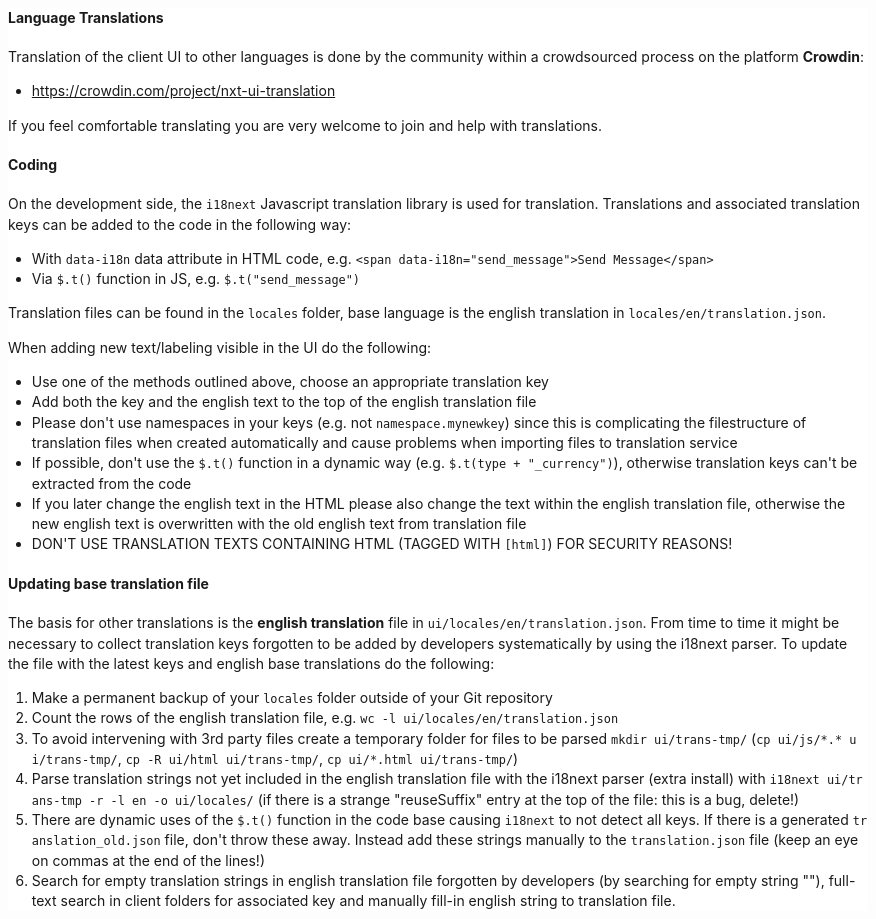#### Language Translations ####

Translation of the client UI to other languages is done by the community within a crowdsourced process on the platform **Crowdin**:

- https://crowdin.com/project/nxt-ui-translation

If you feel comfortable translating you are very welcome to join and help with translations.

#### Coding ####

On the development side, the ``i18next`` Javascript translation library is used for translation. Translations and associated translation keys can be added to the code in the following way:

- With ``data-i18n`` data attribute in HTML code, e.g. ``<span data-i18n="send_message">Send Message</span>``
- Via ``$.t()`` function in JS, e.g. ``$.t("send_message")``

Translation files can be found in the ``locales`` folder, base language is the english translation in ``locales/en/translation.json``.

When adding new text/labeling visible in the UI do the following:

- Use one of the methods outlined above, choose an appropriate translation key
- Add both the key and the english text to the top of the english translation file
- Please don't use namespaces in your keys (e.g. not ``namespace.mynewkey``) since this is complicating the filestructure of translation files when created automatically and cause problems when importing files to translation service
- If possible, don't use the ``$.t()`` function in a dynamic way (e.g. ``$.t(type + "_currency")``), otherwise translation keys can't be extracted from the code
- If you later change the english text in the HTML please also change the text within the english translation file, otherwise the new english text is overwritten with the old english text from translation file
- DON'T USE TRANSLATION TEXTS CONTAINING HTML (TAGGED WITH ``[html]``) FOR SECURITY REASONS!

#### Updating base translation file #####

The basis for other translations is the **english translation** file in ``ui/locales/en/translation.json``. From time to time it might be necessary to collect translation keys forgotten to be added by developers systematically by using the i18next parser. To update the file with the latest keys and english base translations do the following:

1. Make a permanent backup of your ``locales`` folder outside of your Git repository
2. Count the rows of the english translation file, e.g. ``wc -l ui/locales/en/translation.json``
3. To avoid intervening with 3rd party files create a temporary folder for files to be parsed ``mkdir ui/trans-tmp/`` (``cp ui/js/*.* ui/trans-tmp/``, ``cp -R ui/html ui/trans-tmp/``, ``cp ui/*.html ui/trans-tmp/``)
4. Parse translation strings not yet included in the english translation file with the i18next parser (extra install) with ``i18next ui/trans-tmp -r -l en -o ui/locales/`` (if there is a strange "reuseSuffix" entry at the top of the file: this is a bug, delete!)
5. There are dynamic uses of the ``$.t()`` function in the code base causing ``i18next`` to not detect all keys. If there is a generated ``translation_old.json`` file, don't throw these away. Instead add these strings manually to the ``translation.json`` file (keep an eye on commas at the end of the lines!)
6. Search for empty translation strings in english translation file forgotten by developers (by searching for empty string ""), full-text search in client folders for associated key and manually fill-in english string to translation file.
